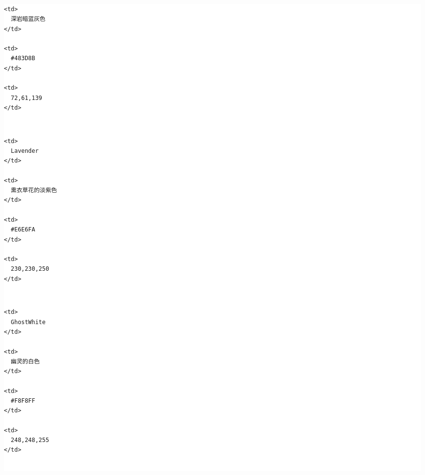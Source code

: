     <td>
      深岩暗蓝灰色
    </td>
    
    <td>
      #483D8B
    </td>
    
    <td>
      72,61,139
    </td>
  </tr>
  
  <tr>
    <td bgcolor="#e6e6fa">
      　
    </td>
    
    <td>
      Lavender
    </td>
    
    <td>
      熏衣草花的淡紫色
    </td>
    
    <td>
      #E6E6FA
    </td>
    
    <td>
      230,230,250
    </td>
  </tr>
  
  <tr>
    <td bgcolor="#f8f8ff">
      　
    </td>
    
    <td>
      GhostWhite
    </td>
    
    <td>
      幽灵的白色
    </td>
    
    <td>
      #F8F8FF
    </td>
    
    <td>
      248,248,255
    </td>
  </tr>
  
  <tr>
    <td bgcolor="#0000ff">
      　